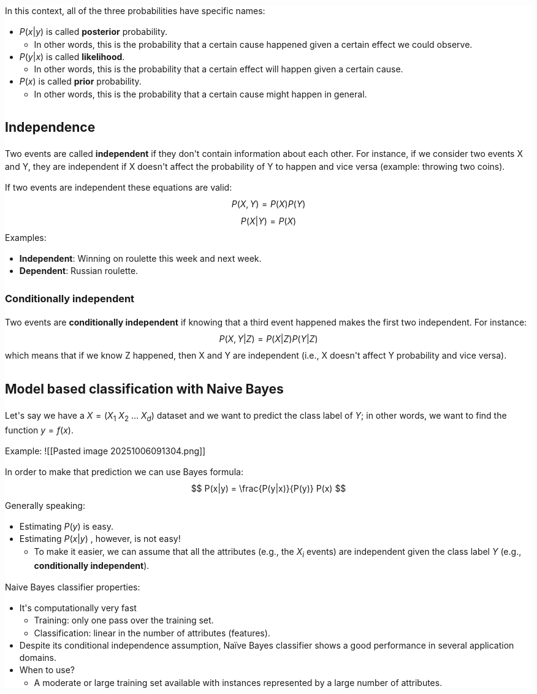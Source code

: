 In this context, all of the three probabilities have specific names:
- $P(x|y)$ is called **posterior** probability.
	- In other words, this is the probability that a certain cause happened given a certain effect we could observe.
- $P(y|x)$ is called **likelihood**.
	- In other words, this is the probability that a certain effect will happen given a certain cause.
- $P(x)$ is called **prior** probability.
	- In other words, this is the probability that a certain cause might happen in general.

## Independence

Two events are called **independent** if they don't contain information about each other.
For instance, if we consider two events X and Y, they are independent if X doesn't affect the probability of Y to happen and vice versa (example: throwing two coins).

If two events are independent these equations are valid: $$ P(X,Y) = P(X)P(Y)$$ $$P(X|Y) = P(X) $$
Examples:
- **Independent**: Winning on roulette this week and next week.
- **Dependent**: Russian roulette.

### Conditionally independent

Two events are **conditionally independent** if knowing that a third event happened makes the first two independent.
For instance: $$P(X,Y|Z) = P(X|Z)P(Y|Z)$$
which means that if we know Z happened, then X and Y are independent (i.e., X doesn't affect Y probability and vice versa).

## Model based classification with Naive Bayes

Let's say we have a $X = (X_1 \ X_2\ ...\ X_d)$ dataset and we want to predict the class label of $Y$; in other words, we want to find the function $y=f(x)$.

Example:
![[Pasted image 20251006091304.png]]

In order to make that prediction we can use Bayes formula: $$ P(x|y) = \frac{P(y|x)}{P(y)} P(x) $$
Generally speaking:
- Estimating $P(y)$ is easy.
- Estimating $P(x|y)$ , however, is not easy!
	- To make it easier, we can assume that all the attributes (e.g., the $X_i$ events) are independent given the class label $Y$ (e.g., **conditionally independent**).

Naive Bayes classifier properties:
- It's computationally very fast
	- Training: only one pass over the training set.
	- Classification: linear in the number of attributes (features).
- Despite its conditional independence assumption, Naïve Bayes classifier shows a good performance in several application domains.
- When to use?
	- A moderate or large training set available with instances represented by a large number of attributes.
